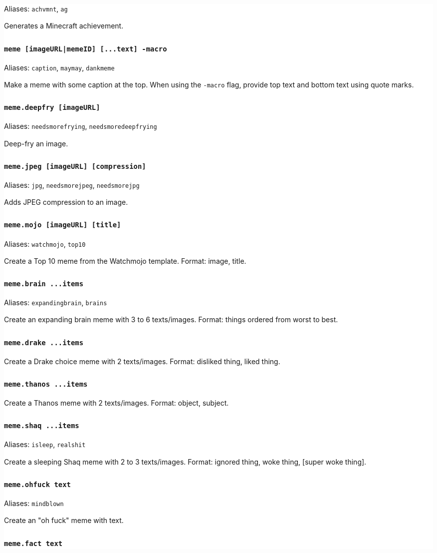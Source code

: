 Aliases: `achvmnt`, `ag`

Generates a Minecraft achievement.

### `meme [imageURL|memeID] [...text] -macro`

Aliases: `caption`, `maymay`, `dankmeme`

Make a meme with some caption at the top. When using the `-macro` flag, provide top text and bottom text using quote marks.

### `meme.deepfry [imageURL]`

Aliases: `needsmorefrying`, `needsmoredeepfrying`

Deep-fry an image.

### `meme.jpeg [imageURL] [compression]`

Aliases: `jpg`, `needsmorejpeg`, `needsmorejpg`

Adds JPEG compression to an image.

### `meme.mojo [imageURL] [title]`

Aliases: `watchmojo`, `top10`

Create a Top 10 meme from the Watchmojo template. Format: image, title.

### `meme.brain ...items`

Aliases: `expandingbrain`, `brains`

Create an expanding brain meme with 3 to 6 texts/images. Format: things ordered from worst to best.

### `meme.drake ...items`

Create a Drake choice meme with 2 texts/images. Format: disliked thing, liked thing.

### `meme.thanos ...items`

Create a Thanos meme with 2 texts/images. Format: object, subject.

### `meme.shaq ...items`

Aliases: `isleep`, `realshit`

Create a sleeping Shaq meme with 2 to 3 texts/images. Format: ignored thing, woke thing, [super woke thing].

### `meme.ohfuck text`

Aliases: `mindblown`

Create an "oh fuck" meme with text.

### `meme.fact text`
